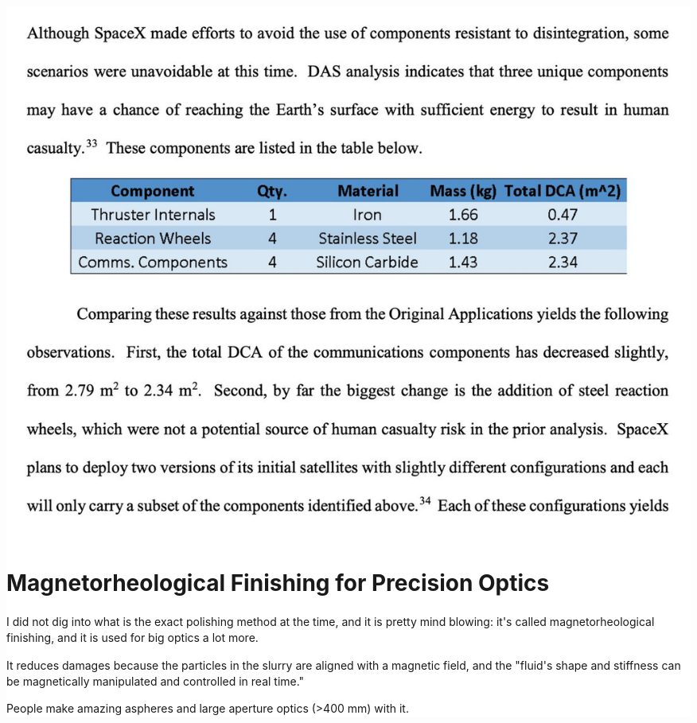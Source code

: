    ![20250321_044404_0.jpg](/assets/images/2025/20240619_20250322/20250321_044404_0.jpg)
   
   


# Magnetorheological Finishing for Precision Optics  

I did not dig into what is the exact polishing method at the time, and it is pretty mind blowing: it's called magnetorheological finishing, and it is used for big optics a lot more.

It reduces damages because the particles in the slurry are aligned with a magnetic field, and the "fluid's shape and stiffness can be magnetically manipulated and controlled in real time."

People make amazing aspheres and large aperture optics (>400 mm) with it.